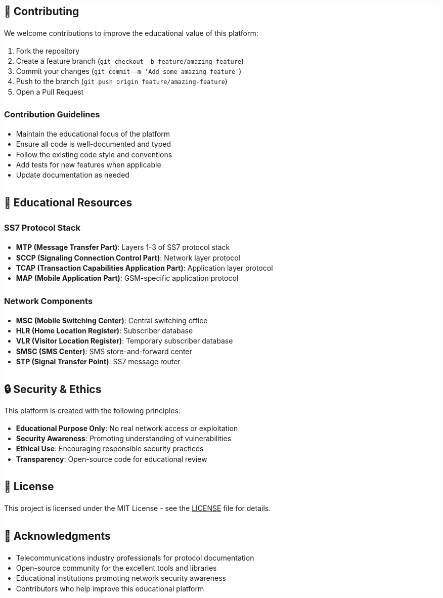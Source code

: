 ## 🤝 Contributing

We welcome contributions to improve the educational value of this platform:

1. Fork the repository
2. Create a feature branch (`git checkout -b feature/amazing-feature`)
3. Commit your changes (`git commit -m 'Add some amazing feature'`)
4. Push to the branch (`git push origin feature/amazing-feature`)
5. Open a Pull Request

### Contribution Guidelines

- Maintain the educational focus of the platform
- Ensure all code is well-documented and typed
- Follow the existing code style and conventions
- Add tests for new features when applicable
- Update documentation as needed

## 📖 Educational Resources

### SS7 Protocol Stack
- **MTP (Message Transfer Part)**: Layers 1-3 of SS7 protocol stack
- **SCCP (Signaling Connection Control Part)**: Network layer protocol
- **TCAP (Transaction Capabilities Application Part)**: Application layer protocol
- **MAP (Mobile Application Part)**: GSM-specific application protocol

### Network Components
- **MSC (Mobile Switching Center)**: Central switching office
- **HLR (Home Location Register)**: Subscriber database
- **VLR (Visitor Location Register)**: Temporary subscriber database
- **SMSC (SMS Center)**: SMS store-and-forward center
- **STP (Signal Transfer Point)**: SS7 message router

## 🔒 Security & Ethics

This platform is created with the following principles:

- **Educational Purpose Only**: No real network access or exploitation
- **Security Awareness**: Promoting understanding of vulnerabilities
- **Ethical Use**: Encouraging responsible security practices
- **Transparency**: Open-source code for educational review

## 📄 License

This project is licensed under the MIT License - see the [LICENSE](LICENSE) file for details.

## 🙏 Acknowledgments

- Telecommunications industry professionals for protocol documentation
- Open-source community for the excellent tools and libraries
- Educational institutions promoting network security awareness
- Contributors who help improve this educational platform
